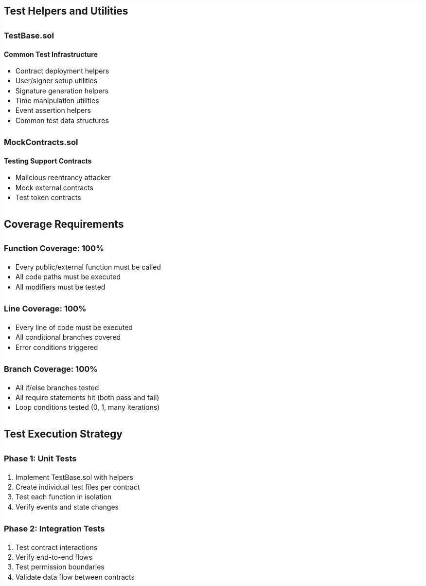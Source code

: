 ## Test Helpers and Utilities

### TestBase.sol
**Common Test Infrastructure**
- Contract deployment helpers
- User/signer setup utilities
- Signature generation helpers
- Time manipulation utilities
- Event assertion helpers
- Common test data structures

### MockContracts.sol
**Testing Support Contracts**
- Malicious reentrancy attacker
- Mock external contracts
- Test token contracts

## Coverage Requirements

### Function Coverage: 100%
- Every public/external function must be called
- All code paths must be executed
- All modifiers must be tested

### Line Coverage: 100%
- Every line of code must be executed
- All conditional branches covered
- Error conditions triggered

### Branch Coverage: 100%
- All if/else branches tested
- All require statements hit (both pass and fail)
- Loop conditions tested (0, 1, many iterations)

## Test Execution Strategy

### Phase 1: Unit Tests
1. Implement TestBase.sol with helpers
2. Create individual test files per contract
3. Test each function in isolation
4. Verify events and state changes

### Phase 2: Integration Tests
1. Test contract interactions
2. Verify end-to-end flows
3. Test permission boundaries
4. Validate data flow between contracts

